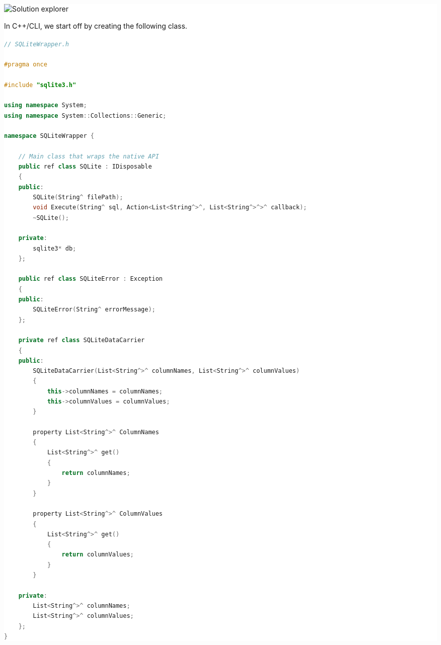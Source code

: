 ![Solution explorer](/images/posts/20130217/solution_explorer.png)

In C++/CLI, we start off by creating the following class.

```c++
// SQLiteWrapper.h

#pragma once

#include "sqlite3.h"

using namespace System;
using namespace System::Collections::Generic;

namespace SQLiteWrapper {

    // Main class that wraps the native API
    public ref class SQLite : IDisposable
    {
    public:
        SQLite(String^ filePath);
        void Execute(String^ sql, Action<List<String^>^, List<String^>^>^ callback);
        ~SQLite();

    private:
        sqlite3* db;
    };

    public ref class SQLiteError : Exception
    {
    public:
        SQLiteError(String^ errorMessage);
    };

    private ref class SQLiteDataCarrier
    {
    public:
        SQLiteDataCarrier(List<String^>^ columnNames, List<String^>^ columnValues)
        {
            this->columnNames = columnNames;
            this->columnValues = columnValues;
        }

        property List<String^>^ ColumnNames
        {
            List<String^>^ get()
            {
                return columnNames;
            }
        }

        property List<String^>^ ColumnValues
        {
            List<String^>^ get()
            {
                return columnValues;
            }
        }

    private:
        List<String^>^ columnNames;
        List<String^>^ columnValues;
    };
}
```